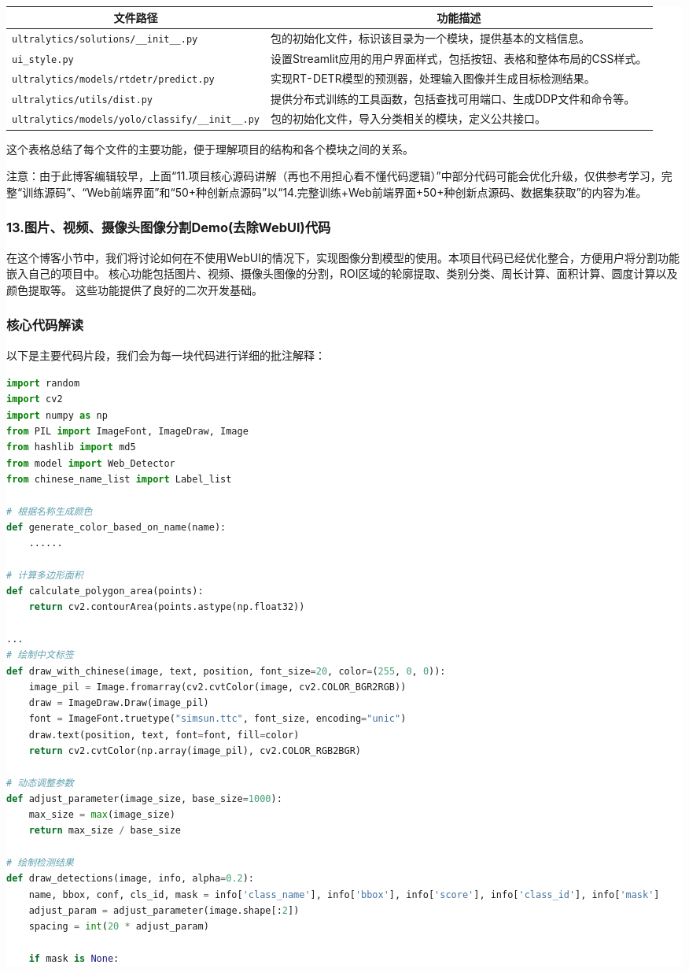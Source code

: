 | 文件路径                                   | 功能描述                                                         |
|--------------------------------------------|------------------------------------------------------------------|
| `ultralytics/solutions/__init__.py`       | 包的初始化文件，标识该目录为一个模块，提供基本的文档信息。       |
| `ui_style.py`                              | 设置Streamlit应用的用户界面样式，包括按钮、表格和整体布局的CSS样式。 |
| `ultralytics/models/rtdetr/predict.py`    | 实现RT-DETR模型的预测器，处理输入图像并生成目标检测结果。       |
| `ultralytics/utils/dist.py`                | 提供分布式训练的工具函数，包括查找可用端口、生成DDP文件和命令等。 |
| `ultralytics/models/yolo/classify/__init__.py` | 包的初始化文件，导入分类相关的模块，定义公共接口。               |

这个表格总结了每个文件的主要功能，便于理解项目的结构和各个模块之间的关系。

注意：由于此博客编辑较早，上面“11.项目核心源码讲解（再也不用担心看不懂代码逻辑）”中部分代码可能会优化升级，仅供参考学习，完整“训练源码”、“Web前端界面”和“50+种创新点源码”以“14.完整训练+Web前端界面+50+种创新点源码、数据集获取”的内容为准。

### 13.图片、视频、摄像头图像分割Demo(去除WebUI)代码

在这个博客小节中，我们将讨论如何在不使用WebUI的情况下，实现图像分割模型的使用。本项目代码已经优化整合，方便用户将分割功能嵌入自己的项目中。
核心功能包括图片、视频、摄像头图像的分割，ROI区域的轮廓提取、类别分类、周长计算、面积计算、圆度计算以及颜色提取等。
这些功能提供了良好的二次开发基础。

### 核心代码解读

以下是主要代码片段，我们会为每一块代码进行详细的批注解释：

```python
import random
import cv2
import numpy as np
from PIL import ImageFont, ImageDraw, Image
from hashlib import md5
from model import Web_Detector
from chinese_name_list import Label_list

# 根据名称生成颜色
def generate_color_based_on_name(name):
    ......

# 计算多边形面积
def calculate_polygon_area(points):
    return cv2.contourArea(points.astype(np.float32))

...
# 绘制中文标签
def draw_with_chinese(image, text, position, font_size=20, color=(255, 0, 0)):
    image_pil = Image.fromarray(cv2.cvtColor(image, cv2.COLOR_BGR2RGB))
    draw = ImageDraw.Draw(image_pil)
    font = ImageFont.truetype("simsun.ttc", font_size, encoding="unic")
    draw.text(position, text, font=font, fill=color)
    return cv2.cvtColor(np.array(image_pil), cv2.COLOR_RGB2BGR)

# 动态调整参数
def adjust_parameter(image_size, base_size=1000):
    max_size = max(image_size)
    return max_size / base_size

# 绘制检测结果
def draw_detections(image, info, alpha=0.2):
    name, bbox, conf, cls_id, mask = info['class_name'], info['bbox'], info['score'], info['class_id'], info['mask']
    adjust_param = adjust_parameter(image.shape[:2])
    spacing = int(20 * adjust_param)

    if mask is None:
```